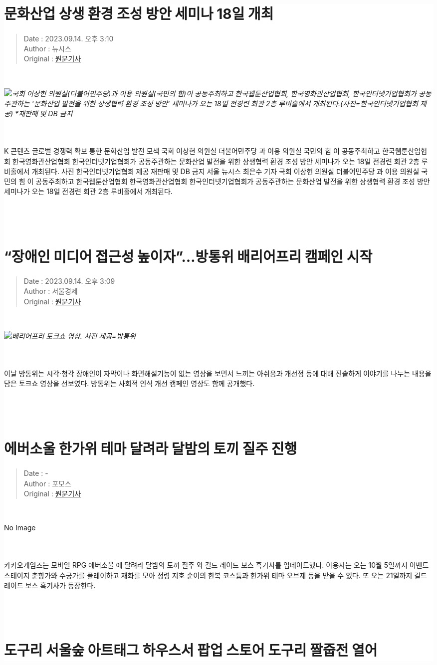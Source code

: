   
# 문화산업 상생 환경 조성 방안 세미나 18일 개최  
  
> Date : 2023.09.14. 오후 3:10  
> Author : 뉴시스  
> Original : [원문기사](https://n.news.naver.com/mnews/article/003/0012090238?sid=105)  
<br/>  
  
<img src="https://imgnews.pstatic.net/image/003/2023/09/14/NISI20230914_0001364909_web_20230914140641_20230914151022399.jpg?type=w647" id="img1"></img><em class="img_desc">국회 이상헌 의원실(더불어민주당)과 이용 의원실(국민의 힘)이 공동주최하고 한국웹툰산업협회, 한국영화관산업협회, 한국인터넷기업협회가 공동주관하는 '문화산업 발전을 위한 상생협력 환경 조성 방안' 세미나가 오는 18일 전경련 회관 2층 루비홀에서 개최된다.(사진=한국인터넷기업협회 제공) *재판매 및 DB 금지</em>  
<br/><br/>  
  
K 콘텐츠 글로벌 경쟁력 확보 통한 문화산업 발전 모색 국회 이상헌 의원실 더불어민주당 과 이용 의원실 국민의 힘 이 공동주최하고 한국웹툰산업협회 한국영화관산업협회 한국인터넷기업협회가 공동주관하는 문화산업 발전을 위한 상생협력 환경 조성 방안 세미나가 오는 18일 전경련 회관 2층 루비홀에서 개최된다.
사진 한국인터넷기업협회 제공 재판매 및 DB 금지 서울 뉴시스 최은수 기자 국회 이상헌 의원실 더불어민주당 과 이용 의원실 국민의 힘 이 공동주최하고 한국웹툰산업협회 한국영화관산업협회 한국인터넷기업협회가 공동주관하는 문화산업 발전을 위한 상생협력 환경 조성 방안 세미나가 오는 18일 전경련 회관 2층 루비홀에서 개최된다.  
<br/><br/><br/>  

  
# “장애인 미디어 접근성 높이자”…방통위 배리어프리 캠페인 시작  
  
> Date : 2023.09.14. 오후 3:09  
> Author : 서울경제  
> Original : [원문기사](https://n.news.naver.com/mnews/article/011/0004238404?sid=105)  
<br/>  
  
<img src="https://imgnews.pstatic.net/image/011/2023/09/14/0004238404_001_20230914150901016.png?type=w647" id="img1"></img><em class="img_desc">배리어프리 토크쇼 영상. 사진 제공=방통위</em>  
<br/><br/>  
  
이날 방통위는 시각·청각 장애인이 자막이나 화면해설기능이 없는 영상을 보면서 느끼는 아쉬움과 개선점 등에 대해 진솔하게 이야기를 나누는 내용을 담은 토크쇼 영상을 선보였다.
방통위는 사회적 인식 개선 캠페인 영상도 함께 공개했다.  
<br/><br/><br/>  

  
# 에버소울 한가위 테마 달려라 달밤의 토끼 질주 진행  
  
> Date : -  
> Author : 포모스  
> Original : [원문기사](https://n.news.naver.com/mnews/article/236/0000237710?sid=105)  
<br/>  
  
No Image  
<br/><br/>  
  
카카오게임즈는 모바일 RPG 에버소울 에 달려라 달밤의 토끼 질주 와 길드 레이드 보스 흑기사를 업데이트했다.
이용자는 오는 10월 5일까지 이벤트 스테이지 춘향가와 수궁가를 플레이하고 재화를 모아 정령 지호 순이의 한복 코스튬과 한가위 테마 오브제 등을 받을 수 있다.
또 오는 21일까지 길드 레이드 보스 흑기사가 등장한다.  
<br/><br/><br/>  

  
# 도구리 서울숲 아트태그 하우스서 팝업 스토어 도구리 짤줍전 열어  
  